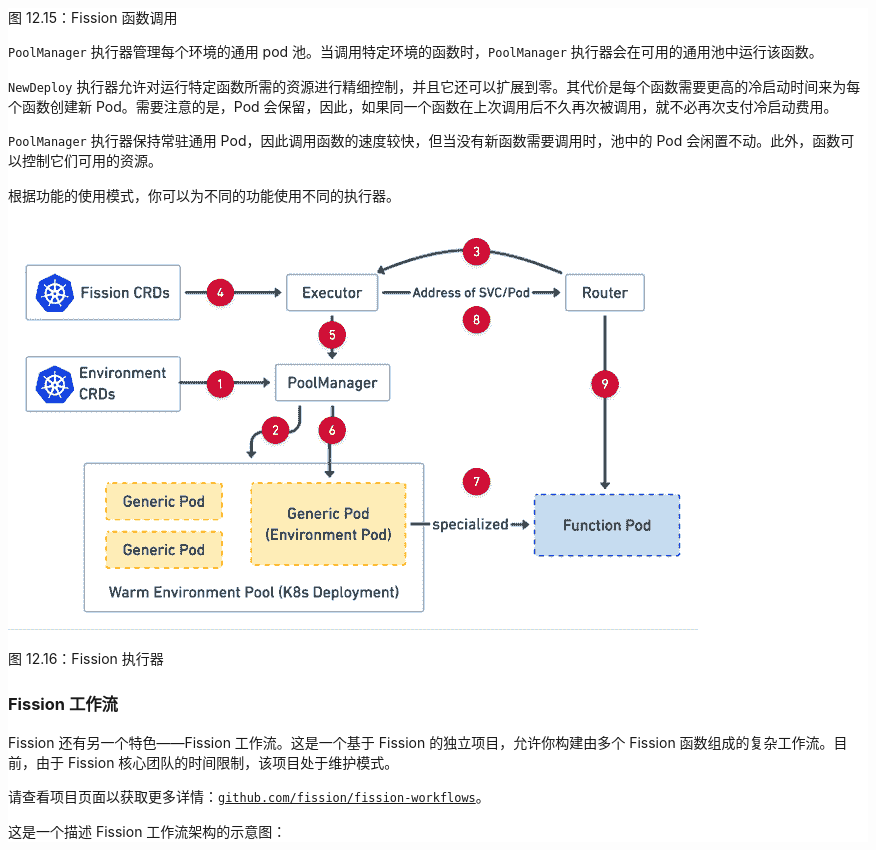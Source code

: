 图 12.15：Fission 函数调用

`PoolManager` 执行器管理每个环境的通用 pod 池。当调用特定环境的函数时，`PoolManager` 执行器会在可用的通用池中运行该函数。

`NewDeploy` 执行器允许对运行特定函数所需的资源进行精细控制，并且它还可以扩展到零。其代价是每个函数需要更高的冷启动时间来为每个函数创建新 Pod。需要注意的是，Pod 会保留，因此，如果同一个函数在上次调用后不久再次被调用，就不必再次支付冷启动费用。

`PoolManager` 执行器保持常驻通用 Pod，因此调用函数的速度较快，但当没有新函数需要调用时，池中的 Pod 会闲置不动。此外，函数可以控制它们可用的资源。

根据功能的使用模式，你可以为不同的功能使用不同的执行器。

![](img/B18998_12_16.png)

图 12.16：Fission 执行器

### Fission 工作流

Fission 还有另一个特色——Fission 工作流。这是一个基于 Fission 的独立项目，允许你构建由多个 Fission 函数组成的复杂工作流。目前，由于 Fission 核心团队的时间限制，该项目处于维护模式。

请查看项目页面以获取更多详情：[`github.com/fission/fission-workflows`](https://github.com/fission/fission-workflows)。

这是一个描述 Fission 工作流架构的示意图：
